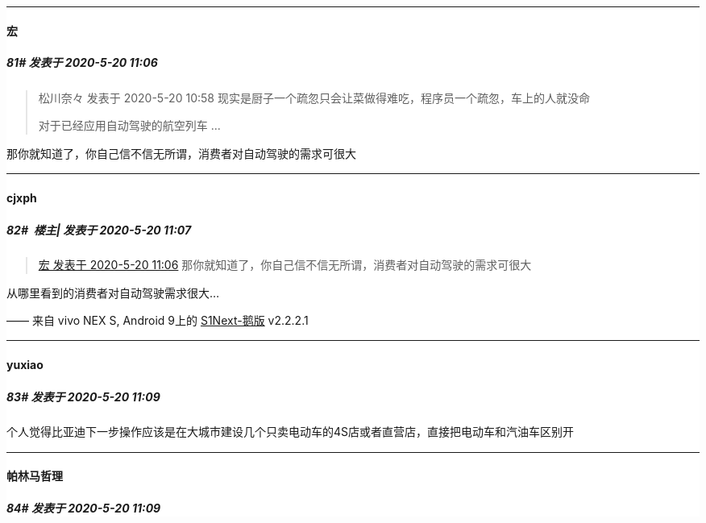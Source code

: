 





-----

####  宏  
##### 81#       发表于 2020-5-20 11:06



<blockquote>松川奈々 发表于 2020-5-20 10:58
现实是厨子一个疏忽只会让菜做得难吃，程序员一个疏忽，车上的人就没命

对于已经应用自动驾驶的航空列车 ...</blockquote>
那你就知道了，你自己信不信无所谓，消费者对自动驾驶的需求可很大







-----

####  cjxph  
##### 82#         楼主| 发表于 2020-5-20 11:07



<blockquote><a href="httphttps://bbs.saraba1st.com/2b/forum.php?mod=redirect&amp;goto=findpost&amp;pid=47486411&amp;ptid=1936384" target="_blank">宏 发表于 2020-5-20 11:06</a>
那你就知道了，你自己信不信无所谓，消费者对自动驾驶的需求可很大</blockquote>
从哪里看到的消费者对自动驾驶需求很大…

—— 来自 vivo NEX S, Android 9上的 [S1Next-鹅版](https://github.com/ykrank/S1-Next/releases) v2.2.2.1







-----

####  yuxiao  
##### 83#       发表于 2020-5-20 11:09




个人觉得比亚迪下一步操作应该是在大城市建设几个只卖电动车的4S店或者直营店，直接把电动车和汽油车区别开







-----

####  帕林马哲理  
##### 84#       发表于 2020-5-20 11:09


